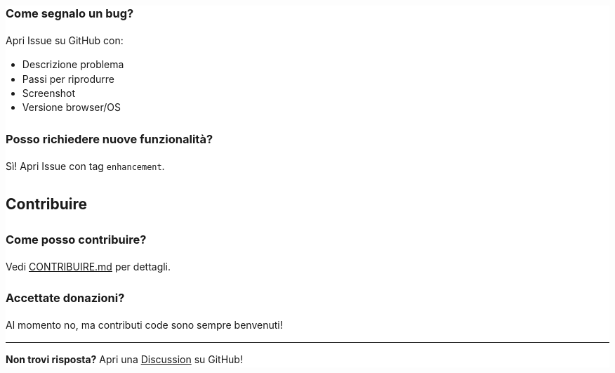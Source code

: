 ### Come segnalo un bug?
Apri Issue su GitHub con:
- Descrizione problema
- Passi per riprodurre
- Screenshot
- Versione browser/OS

### Posso richiedere nuove funzionalità?
Sì! Apri Issue con tag `enhancement`.

## Contribuire

### Come posso contribuire?
Vedi [CONTRIBUIRE.md](CONTRIBUIRE.md) per dettagli.

### Accettate donazioni?
Al momento no, ma contributi code sono sempre benvenuti!

---

**Non trovi risposta?** Apri una [Discussion](https://github.com/bennati/issues) su GitHub!



